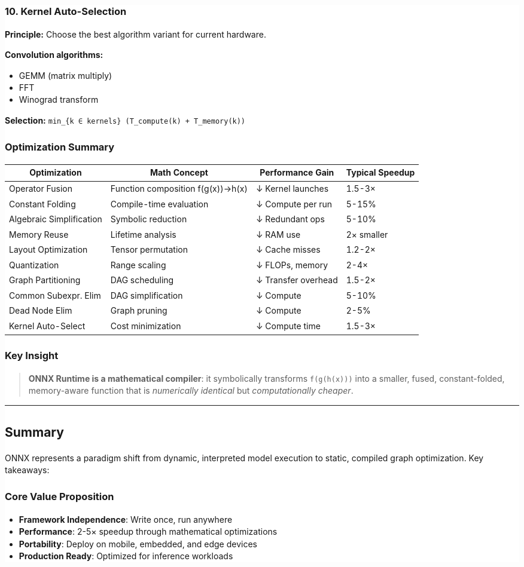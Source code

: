 ### 10. Kernel Auto-Selection

**Principle:** Choose the best algorithm variant for current hardware.

**Convolution algorithms:**
- GEMM (matrix multiply)
- FFT
- Winograd transform

**Selection:** `min_{k ∈ kernels} (T_compute(k) + T_memory(k))`

### Optimization Summary

| Optimization             | Math Concept                    | Performance Gain    | Typical Speedup |
|-------------------------|---------------------------------|---------------------|-----------------|
| Operator Fusion         | Function composition f(g(x))→h(x)| ↓ Kernel launches   | 1.5-3×          |
| Constant Folding        | Compile-time evaluation         | ↓ Compute per run   | 5-15%           |
| Algebraic Simplification| Symbolic reduction              | ↓ Redundant ops     | 5-10%           |
| Memory Reuse            | Lifetime analysis               | ↓ RAM use           | 2× smaller      |
| Layout Optimization     | Tensor permutation              | ↓ Cache misses      | 1.2-2×          |
| Quantization            | Range scaling                   | ↓ FLOPs, memory     | 2-4×            |
| Graph Partitioning      | DAG scheduling                  | ↓ Transfer overhead | 1.5-2×          |
| Common Subexpr. Elim    | DAG simplification              | ↓ Compute           | 5-10%           |
| Dead Node Elim          | Graph pruning                   | ↓ Compute           | 2-5%            |
| Kernel Auto-Select      | Cost minimization               | ↓ Compute time      | 1.5-3×          |

### Key Insight

> **ONNX Runtime is a mathematical compiler**: it symbolically transforms `f(g(h(x)))` into a smaller, fused, constant-folded, memory-aware function that is *numerically identical* but *computationally cheaper*.

---

## Summary

ONNX represents a paradigm shift from dynamic, interpreted model execution to static, compiled graph optimization. Key takeaways:

### Core Value Proposition
- **Framework Independence**: Write once, run anywhere
- **Performance**: 2-5× speedup through mathematical optimizations
- **Portability**: Deploy on mobile, embedded, and edge devices
- **Production Ready**: Optimized for inference workloads
